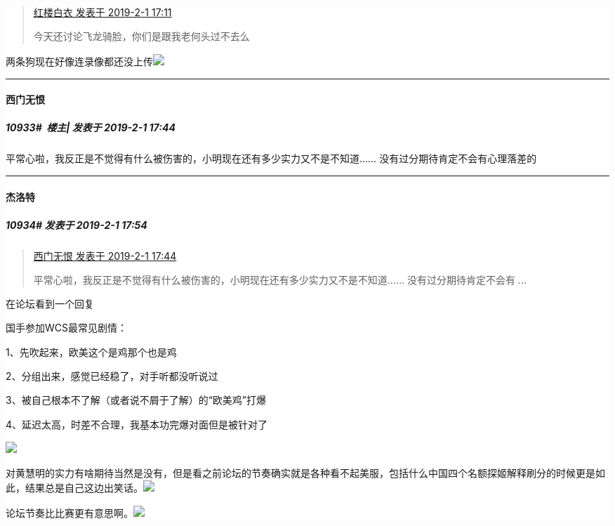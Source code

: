 

<blockquote><a href="httphttps://bbs.saraba1st.com/2b/forum.php?mod=redirect&amp;goto=findpost&amp;pid=42458279&amp;ptid=1242334" target="_blank">红楼白衣 发表于 2019-2-1 17:11</a>

今天还讨论飞龙骑脸，你们是跟我老何头过不去么</blockquote>
两条狗现在好像连录像都还没上传<img src="https://static.saraba1st.com/image/smiley/face2017/192.png" referrerpolicy="no-referrer">







*****

####  西门无恨  
##### 10933#         楼主| 发表于 2019-2-1 17:44




平常心啦，我反正是不觉得有什么被伤害的，小明现在还有多少实力又不是不知道…… 没有过分期待肯定不会有心理落差的







*****

####  杰洛特  
##### 10934#       发表于 2019-2-1 17:54



<blockquote><a href="httphttps://bbs.saraba1st.com/2b/forum.php?mod=redirect&amp;goto=findpost&amp;pid=42458570&amp;ptid=1242334" target="_blank">西门无恨 发表于 2019-2-1 17:44</a>

平常心啦，我反正是不觉得有什么被伤害的，小明现在还有多少实力又不是不知道…… 没有过分期待肯定不会有 ...</blockquote>
在论坛看到一个回复



国手参加WCS最常见剧情：

1、先吹起来，欧美这个是鸡那个也是鸡

2、分组出来，感觉已经稳了，对手听都没听说过

3、被自己根本不了解（或者说不屑于了解）的“欧美鸡”打爆

4、延迟太高，时差不合理，我基本功完爆对面但是被针对了

<img src="https://static.saraba1st.com/image/smiley/face2017/049.png" referrerpolicy="no-referrer">



对黄慧明的实力有啥期待当然是没有，但是看之前论坛的节奏确实就是各种看不起美服，包括什么中国四个名额探姬解释刷分的时候更是如此，结果总是自己这边出笑话。<img src="https://static.saraba1st.com/image/smiley/face2017/049.png" referrerpolicy="no-referrer">

论坛节奏比比赛更有意思啊。<img src="https://static.saraba1st.com/image/smiley/face2017/049.png" referrerpolicy="no-referrer">



